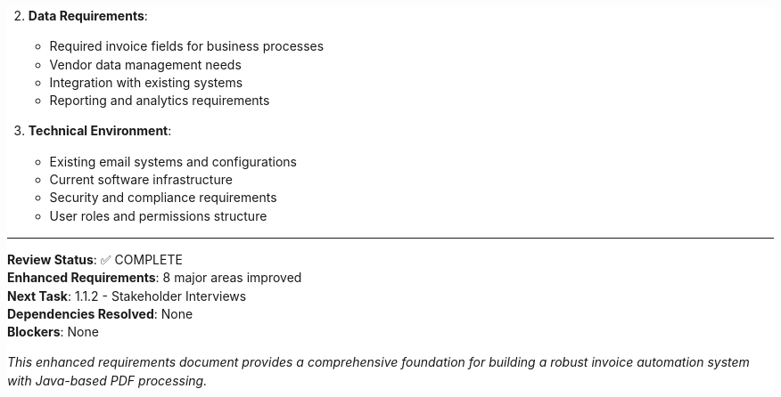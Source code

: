 2. **Data Requirements**:
   - Required invoice fields for business processes
   - Vendor data management needs
   - Integration with existing systems
   - Reporting and analytics requirements

3. **Technical Environment**:
   - Existing email systems and configurations
   - Current software infrastructure
   - Security and compliance requirements
   - User roles and permissions structure

---

**Review Status**: ✅ COMPLETE  
**Enhanced Requirements**: 8 major areas improved  
**Next Task**: 1.1.2 - Stakeholder Interviews  
**Dependencies Resolved**: None  
**Blockers**: None  

*This enhanced requirements document provides a comprehensive foundation for building a robust invoice automation system with Java-based PDF processing.*
